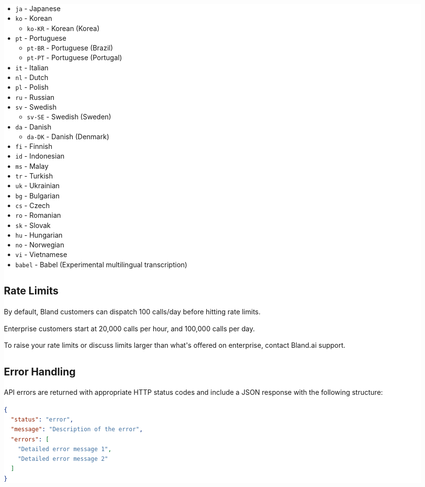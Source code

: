 - `ja` - Japanese
- `ko` - Korean
  - `ko-KR` - Korean (Korea)
- `pt` - Portuguese
  - `pt-BR` - Portuguese (Brazil)
  - `pt-PT` - Portuguese (Portugal)
- `it` - Italian
- `nl` - Dutch
- `pl` - Polish
- `ru` - Russian
- `sv` - Swedish
  - `sv-SE` - Swedish (Sweden)
- `da` - Danish
  - `da-DK` - Danish (Denmark)
- `fi` - Finnish
- `id` - Indonesian
- `ms` - Malay
- `tr` - Turkish
- `uk` - Ukrainian
- `bg` - Bulgarian
- `cs` - Czech
- `ro` - Romanian
- `sk` - Slovak
- `hu` - Hungarian
- `no` - Norwegian
- `vi` - Vietnamese
- `babel` - Babel (Experimental multilingual transcription)

## Rate Limits

By default, Bland customers can dispatch 100 calls/day before hitting rate limits.

Enterprise customers start at 20,000 calls per hour, and 100,000 calls per day.

To raise your rate limits or discuss limits larger than what's offered on enterprise, contact Bland.ai support.

## Error Handling

API errors are returned with appropriate HTTP status codes and include a JSON response with the following structure:

```json
{
  "status": "error",
  "message": "Description of the error",
  "errors": [
    "Detailed error message 1",
    "Detailed error message 2"
  ]
}
```
